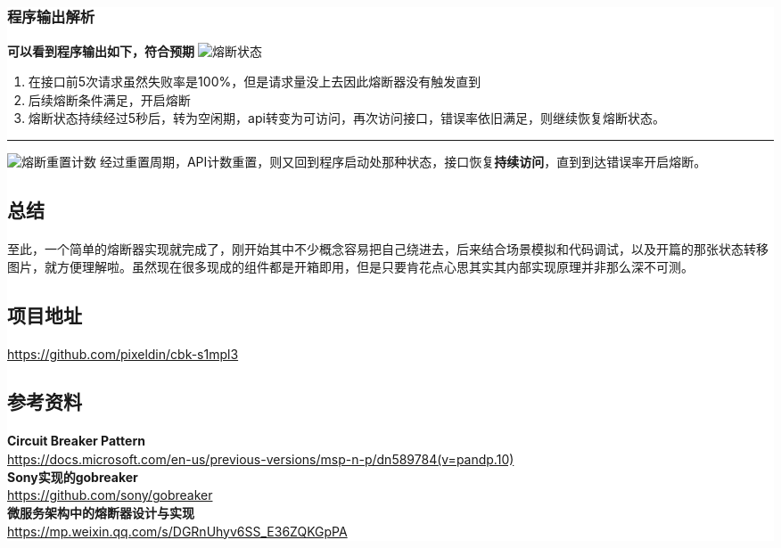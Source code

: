 ### 程序输出解析
**可以看到程序输出如下，符合预期**
![熔断状态](https://pixelpig-1253685321.cos.ap-guangzhou.myqcloud.com/blog/cbk/cbk_status_0.png)
1. 在接口前5次请求虽然失败率是100%，但是请求量没上去因此熔断器没有触发直到
2. 后续熔断条件满足，开启熔断
3. 熔断状态持续经过5秒后，转为空闲期，api转变为可访问，再次访问接口，错误率依旧满足，则继续恢复熔断状态。
----
![熔断重置计数](https://pixelpig-1253685321.cos.ap-guangzhou.myqcloud.com/blog/cbk/cbk_status_1.png)
经过重置周期，API计数重置，则又回到程序启动处那种状态，接口恢复**持续访问**，直到到达错误率开启熔断。

## 总结
至此，一个简单的熔断器实现就完成了，刚开始其中不少概念容易把自己绕进去，后来结合场景模拟和代码调试，以及开篇的那张状态转移图片，就方便理解啦。虽然现在很多现成的组件都是开箱即用，但是只要肯花点心思其实其内部实现原理并非那么深不可测。

## 项目地址
https://github.com/pixeldin/cbk-s1mpl3
## 参考资料
**Circuit Breaker Pattern**  
https://docs.microsoft.com/en-us/previous-versions/msp-n-p/dn589784(v=pandp.10)  
**Sony实现的gobreaker**  
https://github.com/sony/gobreaker  
**微服务架构中的熔断器设计与实现**  
https://mp.weixin.qq.com/s/DGRnUhyv6SS_E36ZQKGpPA